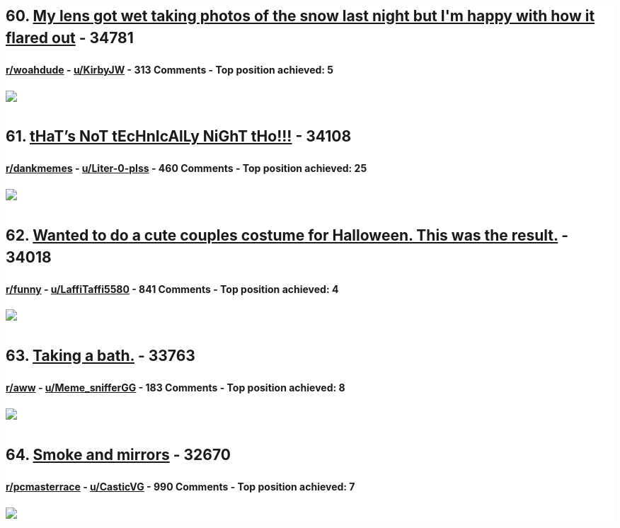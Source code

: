 ## 60. [My lens got wet taking photos of the snow last night but I'm happy with how it flared out](http://reddit.com/r/woahdude/comments/dopup8/my_lens_got_wet_taking_photos_of_the_snow_last/) - 34781
#### [r/woahdude](http://reddit.com/r/woahdude) - [u/KirbyJW](http://reddit.com/u/KirbyJW) - 313 Comments - Top position achieved: 5

<a href="https://flickr.com/photos/65962975@N06/48980351642/in/dateposted-public/lightbox/"><img src="https://b.thumbs.redditmedia.com/nZRO6nZTnYvhZSXQNcAKlo1zxd0-CXLkws7w39-9e0I.jpg"></img></a>

## 61. [tHaT’s NoT tEcHnIcAlLy NiGhT tHo!!!](http://reddit.com/r/dankmemes/comments/dogub7/thats_not_technically_night_tho/) - 34108
#### [r/dankmemes](http://reddit.com/r/dankmemes) - [u/Liter-0-pIss](http://reddit.com/u/Liter-0-pIss) - 460 Comments - Top position achieved: 25

<a href="https://i.redd.it/d2j6d6c42dv31.png"><img src="https://b.thumbs.redditmedia.com/DZ9JeLkR4eYo5K9eHPR06pS7QXF6vX8t0N1BwiIeqdo.jpg"></img></a>

## 62. [Wanted to do a cute couples costume for Halloween. This was the result.](http://reddit.com/r/funny/comments/dokfq5/wanted_to_do_a_cute_couples_costume_for_halloween/) - 34018
#### [r/funny](http://reddit.com/r/funny) - [u/LaffiTaffi5580](http://reddit.com/u/LaffiTaffi5580) - 841 Comments - Top position achieved: 4

<a href="https://i.redd.it/odr4mt17iev31.png"><img src="https://b.thumbs.redditmedia.com/46JHojuP0RIZx-o6MKbSNNnWe6nLQRfpC3fQP0zXHXQ.jpg"></img></a>

## 63. [Taking a bath.](http://reddit.com/r/aww/comments/dom5a9/taking_a_bath/) - 33763
#### [r/aww](http://reddit.com/r/aww) - [u/Meme_snifferGG](http://reddit.com/u/Meme_snifferGG) - 183 Comments - Top position achieved: 8

<a href="https://v.redd.it/86on0wv5gfv31"><img src="https://b.thumbs.redditmedia.com/MPLpciCm7M05nkRyI5I97Qx1-aSTr27y-Nqz_No7ssY.jpg"></img></a>

## 64. [Smoke and mirrors](http://reddit.com/r/pcmasterrace/comments/dous8r/smoke_and_mirrors/) - 32670
#### [r/pcmasterrace](http://reddit.com/r/pcmasterrace) - [u/CasticVG](http://reddit.com/u/CasticVG) - 990 Comments - Top position achieved: 7

<a href="https://i.redd.it/yxhvw8q37jv31.png"><img src="https://b.thumbs.redditmedia.com/gCCiisdWbwrKfCcG4e5PqClPlDtEomwIRQxH_n4wOaI.jpg"></img></a>
